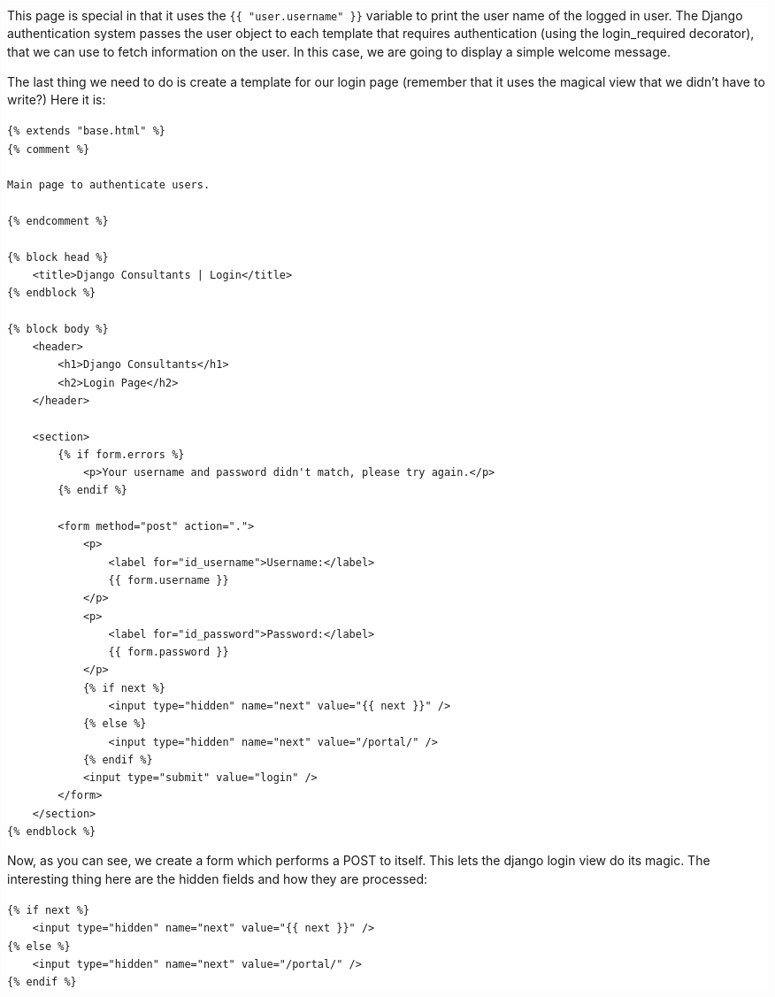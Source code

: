 This page is special in that it uses the `{{ "user.username" }}` variable to
print the user name of the logged in user. The Django authentication system
passes the user object to each template that requires authentication (using the
login\_required decorator), that we can use to fetch information on the user. In
this case, we are going to display a simple welcome message.

The last thing we need to do is create a template for our login page (remember
that it uses the magical view that we didn’t have to write?) Here it is:

    {% extends "base.html" %}
    {% comment %}

    Main page to authenticate users.

    {% endcomment %}

    {% block head %}
        <title>Django Consultants | Login</title>
    {% endblock %}

    {% block body %}
        <header>
            <h1>Django Consultants</h1>
            <h2>Login Page</h2>
        </header>

        <section>
            {% if form.errors %}
                <p>Your username and password didn't match, please try again.</p>
            {% endif %}

            <form method="post" action=".">
                <p>
                    <label for="id_username">Username:</label>
                    {{ form.username }}
                </p>
                <p>
                    <label for="id_password">Password:</label>
                    {{ form.password }}
                </p>
                {% if next %}
                    <input type="hidden" name="next" value="{{ next }}" />
                {% else %}
                    <input type="hidden" name="next" value="/portal/" />
                {% endif %}
                <input type="submit" value="login" />
            </form>
        </section>
    {% endblock %}

Now, as you can see, we create a form which performs a POST to itself. This lets
the django login view do its magic. The interesting thing here are the hidden
fields and how they are processed:

    {% if next %}
        <input type="hidden" name="next" value="{{ next }}" />
    {% else %}
        <input type="hidden" name="next" value="/portal/" />
    {% endif %}
